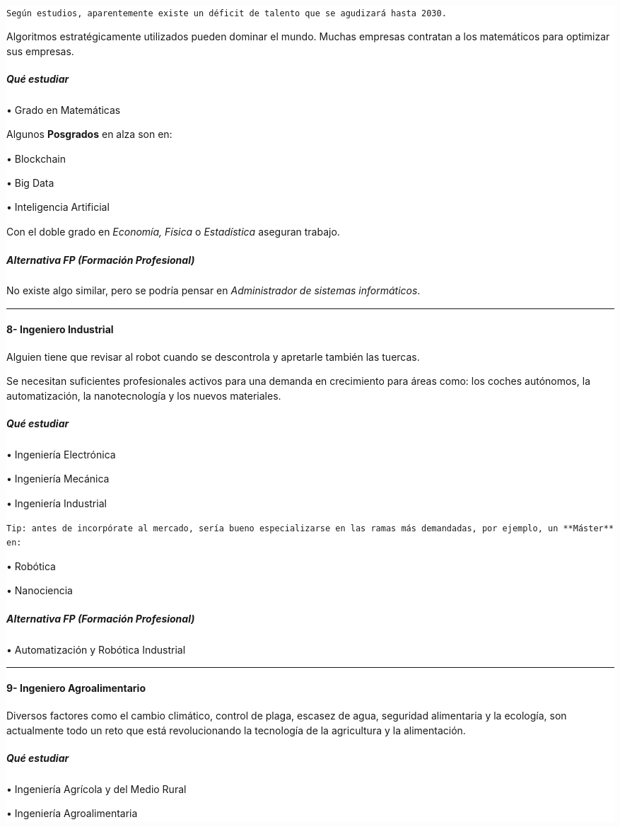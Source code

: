 ```Según estudios, aparentemente existe un déficit de talento que se agudizará hasta 2030.```

Algoritmos estratégicamente utilizados pueden dominar el mundo. Muchas empresas contratan a los matemáticos para optimizar sus empresas.

##### **Qué estudiar**

 • Grado en Matemáticas

Algunos **Posgrados** en alza son en:

 • Blockchain

 • Big Data

 • Inteligencia Artificial

Con el doble grado en *Economía, Física* o *Estadística* aseguran trabajo.

##### **Alternativa FP (Formación Profesional)**

No existe algo similar, pero se podría pensar en *Administrador de sistemas informáticos*.

---

#### 8- Ingeniero Industrial

Alguien tiene que revisar al robot cuando se descontrola y apretarle también las tuercas.

Se necesitan suficientes profesionales activos para una demanda en crecimiento para áreas como: los coches autónomos, la automatización, la nanotecnología y los nuevos materiales.

##### **Qué estudiar**

 • Ingeniería Electrónica

 • Ingeniería Mecánica

 • Ingeniería Industrial

```Tip: antes de incorpórate al mercado, sería bueno especializarse en las ramas más demandadas, por ejemplo, un **Máster** en:```

 • Robótica

 • Nanociencia

##### **Alternativa FP (Formación Profesional)**

 • Automatización y Robótica Industrial

---

#### 9- Ingeniero Agroalimentario

Diversos factores como el cambio climático, control de plaga, escasez de agua, seguridad alimentaria y la ecología, son actualmente todo un reto que está revolucionando la tecnología de la agricultura y la alimentación.

##### **Qué estudiar**

 • Ingeniería Agrícola y del Medio Rural

 • Ingeniería Agroalimentaria

```